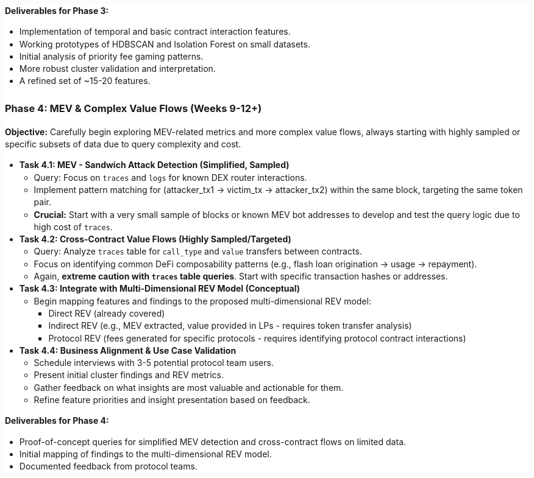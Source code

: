 **Deliverables for Phase 3:**
*   Implementation of temporal and basic contract interaction features.
*   Working prototypes of HDBSCAN and Isolation Forest on small datasets.
*   Initial analysis of priority fee gaming patterns.
*   More robust cluster validation and interpretation.
*   A refined set of ~15-20 features.

### Phase 4: MEV & Complex Value Flows (Weeks 9-12+)

**Objective:** Carefully begin exploring MEV-related metrics and more complex value flows, always starting with highly sampled or specific subsets of data due to query complexity and cost.

*   **Task 4.1: MEV - Sandwich Attack Detection (Simplified, Sampled)**
    *   Query: Focus on `traces` and `logs` for known DEX router interactions.
    *   Implement pattern matching for (attacker_tx1 -> victim_tx -> attacker_tx2) within the same block, targeting the same token pair.
    *   **Crucial:** Start with a very small sample of blocks or known MEV bot addresses to develop and test the query logic due to high cost of `traces`.
*   **Task 4.2: Cross-Contract Value Flows (Highly Sampled/Targeted)**
    *   Query: Analyze `traces` table for `call_type` and `value` transfers between contracts.
    *   Focus on identifying common DeFi composability patterns (e.g., flash loan origination -> usage -> repayment).
    *   Again, **extreme caution with `traces` table queries**. Start with specific transaction hashes or addresses.
*   **Task 4.3: Integrate with Multi-Dimensional REV Model (Conceptual)**
    *   Begin mapping features and findings to the proposed multi-dimensional REV model:
        *   Direct REV (already covered)
        *   Indirect REV (e.g., MEV extracted, value provided in LPs - requires token transfer analysis)
        *   Protocol REV (fees generated for specific protocols - requires identifying protocol contract interactions)
*   **Task 4.4: Business Alignment & Use Case Validation**
    *   Schedule interviews with 3-5 potential protocol team users.
    *   Present initial cluster findings and REV metrics.
    *   Gather feedback on what insights are most valuable and actionable for them.
    *   Refine feature priorities and insight presentation based on feedback.

**Deliverables for Phase 4:**
*   Proof-of-concept queries for simplified MEV detection and cross-contract flows on limited data.
*   Initial mapping of findings to the multi-dimensional REV model.
*   Documented feedback from protocol teams.
